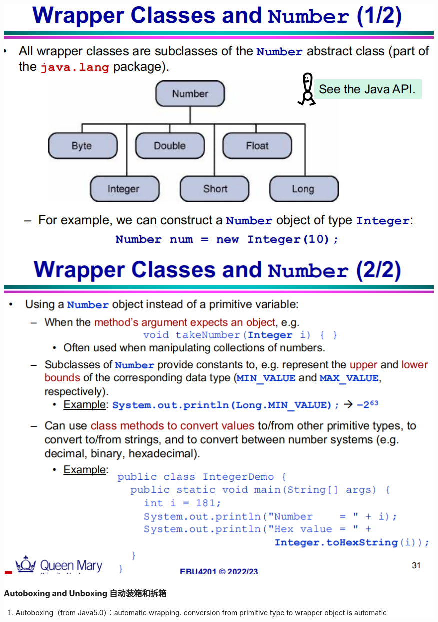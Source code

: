 ![](WrapperClass1.png)
![](WrapperClass2.png)
### Autoboxing and Unboxing 自动装箱和拆箱
1. Autoboxing（from Java5.0）：automatic wrapping. conversion from primitive type to wrapper object is automatic
